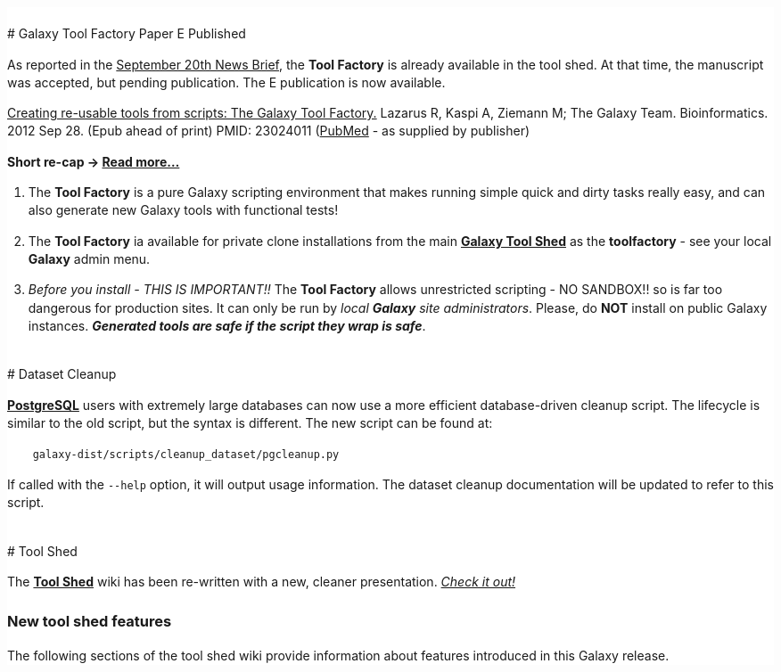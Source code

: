 
<br />
# Galaxy Tool Factory Paper E Published

As reported in the [September 20th News Brief](/src/archive/dev-news-briefs/2012-09-20/index.md#galaxy_tool_factory), the **Tool Factory** is already available in the tool shed. At that time, the manuscript was accepted, but pending publication. The E publication is now available.

[Creating re-usable tools from scripts: The Galaxy Tool Factory.](http://www.ncbi.nlm.nih.gov/pubmed/23024011)
Lazarus R, Kaspi A, Ziemann M; The Galaxy Team.
Bioinformatics. 2012 Sep 28. (Epub ahead of print)
PMID: 23024011 ([PubMed](http://www.ncbi.nlm.nih.gov/pubmed) - as supplied by publisher)

**Short re-cap &rarr; [Read more…](/src/archive/dev-news-briefs/2012-09-20/index.md#galaxy_tool_factory)**

1. The **Tool Factory** is a pure Galaxy scripting environment that makes running simple quick and dirty tasks really easy, and can also generate new Galaxy tools with functional tests!

2. The **Tool Factory** ia available for private clone installations from the main **[Galaxy Tool Shed](http://toolshed.g2.bx.psu.edu/)** as the **toolfactory** - see your local **Galaxy** admin menu.

3. *Before you install - THIS IS IMPORTANT!!* The **Tool Factory** allows unrestricted scripting - NO SANDBOX!! so is far too dangerous for production sites. It can only be run by *local **Galaxy** site administrators*. Please, do **NOT** install on public Galaxy instances. ***Generated tools are safe if the script they wrap is safe***.

<br />
# Dataset Cleanup

**[PostgreSQL](http://www.postgresql.org)** users with extremely large databases can now use a more efficient database-driven cleanup script.  The lifecycle is similar to the old script, but the syntax is different.  The new script can be found at:

```
    galaxy-dist/scripts/cleanup_dataset/pgcleanup.py
```


If called with the `--help` option, it will output usage information.  The dataset cleanup documentation will be updated to refer to this script.

<br />
# Tool Shed

The **[Tool Shed](/src/toolshed/index.md)** wiki has been re-written with a new, cleaner presentation. *[Check it out!](/src/toolshed/index.md)*

### New tool shed features

The following sections of the tool shed wiki provide information about features introduced in this Galaxy release.
